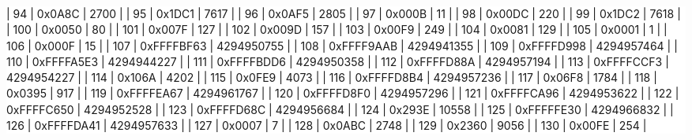 |      94 | 0x0A8C      |        2700 |
|      95 | 0x1DC1      |        7617 |
|      96 | 0x0AF5      |        2805 |
|      97 | 0x000B      |          11 |
|      98 | 0x00DC      |         220 |
|      99 | 0x1DC2      |        7618 |
|     100 | 0x0050      |          80 |
|     101 | 0x007F      |         127 |
|     102 | 0x009D      |         157 |
|     103 | 0x00F9      |         249 |
|     104 | 0x0081      |         129 |
|     105 | 0x0001      |           1 |
|     106 | 0x000F      |          15 |
|     107 | 0xFFFFBF63  |  4294950755 |
|     108 | 0xFFFF9AAB  |  4294941355 |
|     109 | 0xFFFFD998  |  4294957464 |
|     110 | 0xFFFFA5E3  |  4294944227 |
|     111 | 0xFFFFBDD6  |  4294950358 |
|     112 | 0xFFFFD88A  |  4294957194 |
|     113 | 0xFFFFCCF3  |  4294954227 |
|     114 | 0x106A      |        4202 |
|     115 | 0x0FE9      |        4073 |
|     116 | 0xFFFFD8B4  |  4294957236 |
|     117 | 0x06F8      |        1784 |
|     118 | 0x0395      |         917 |
|     119 | 0xFFFFEA67  |  4294961767 |
|     120 | 0xFFFFD8F0  |  4294957296 |
|     121 | 0xFFFFCA96  |  4294953622 |
|     122 | 0xFFFFC650  |  4294952528 |
|     123 | 0xFFFFD68C  |  4294956684 |
|     124 | 0x293E      |       10558 |
|     125 | 0xFFFFFE30  |  4294966832 |
|     126 | 0xFFFFDA41  |  4294957633 |
|     127 | 0x0007      |           7 |
|     128 | 0x0ABC      |        2748 |
|     129 | 0x2360      |        9056 |
|     130 | 0x00FE      |         254 |